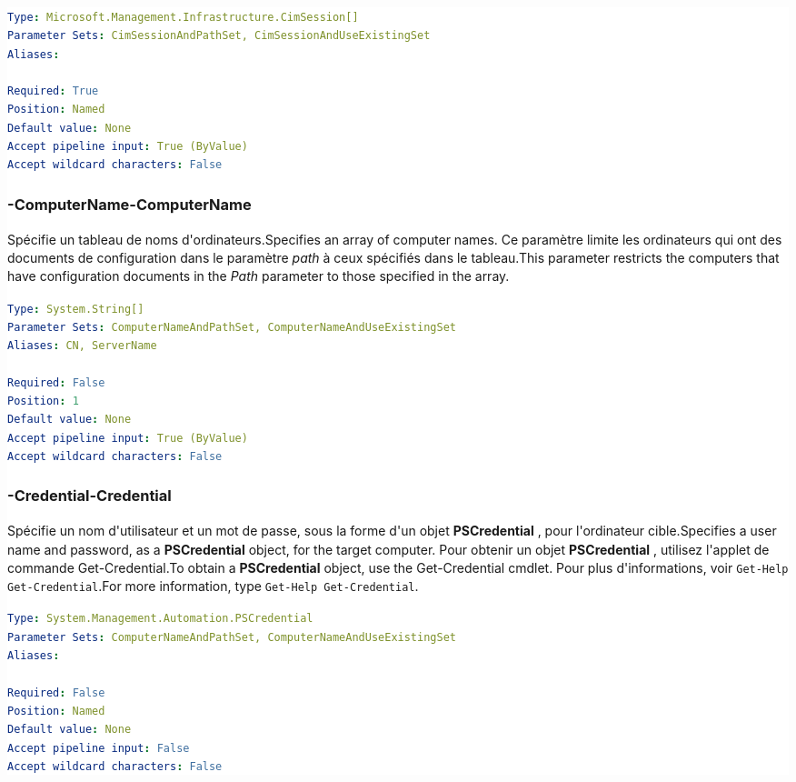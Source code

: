 ```yaml
Type: Microsoft.Management.Infrastructure.CimSession[]
Parameter Sets: CimSessionAndPathSet, CimSessionAndUseExistingSet
Aliases:

Required: True
Position: Named
Default value: None
Accept pipeline input: True (ByValue)
Accept wildcard characters: False
```

### <span data-ttu-id="6ad84-146">-ComputerName</span><span class="sxs-lookup"><span data-stu-id="6ad84-146">-ComputerName</span></span>
<span data-ttu-id="6ad84-147">Spécifie un tableau de noms d'ordinateurs.</span><span class="sxs-lookup"><span data-stu-id="6ad84-147">Specifies an array of computer names.</span></span>
<span data-ttu-id="6ad84-148">Ce paramètre limite les ordinateurs qui ont des documents de configuration dans le paramètre *path* à ceux spécifiés dans le tableau.</span><span class="sxs-lookup"><span data-stu-id="6ad84-148">This parameter restricts the computers that have configuration documents in the *Path* parameter to those specified in the array.</span></span>

```yaml
Type: System.String[]
Parameter Sets: ComputerNameAndPathSet, ComputerNameAndUseExistingSet
Aliases: CN, ServerName

Required: False
Position: 1
Default value: None
Accept pipeline input: True (ByValue)
Accept wildcard characters: False
```

### <span data-ttu-id="6ad84-149">-Credential</span><span class="sxs-lookup"><span data-stu-id="6ad84-149">-Credential</span></span>
<span data-ttu-id="6ad84-150">Spécifie un nom d'utilisateur et un mot de passe, sous la forme d'un objet **PSCredential** , pour l'ordinateur cible.</span><span class="sxs-lookup"><span data-stu-id="6ad84-150">Specifies a user name and password, as a **PSCredential** object, for the target computer.</span></span>
<span data-ttu-id="6ad84-151">Pour obtenir un objet **PSCredential** , utilisez l'applet de commande Get-Credential.</span><span class="sxs-lookup"><span data-stu-id="6ad84-151">To obtain a **PSCredential** object, use the Get-Credential cmdlet.</span></span>
<span data-ttu-id="6ad84-152">Pour plus d'informations, voir `Get-Help Get-Credential`.</span><span class="sxs-lookup"><span data-stu-id="6ad84-152">For more information, type `Get-Help Get-Credential`.</span></span>

```yaml
Type: System.Management.Automation.PSCredential
Parameter Sets: ComputerNameAndPathSet, ComputerNameAndUseExistingSet
Aliases:

Required: False
Position: Named
Default value: None
Accept pipeline input: False
Accept wildcard characters: False
```
